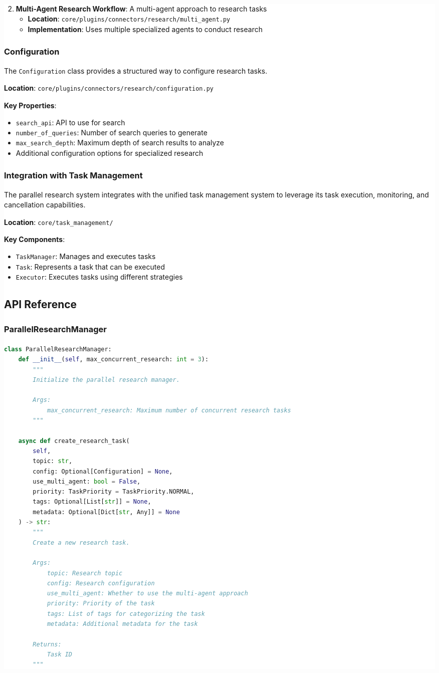 2. **Multi-Agent Research Workflow**: A multi-agent approach to research tasks
   - **Location**: `core/plugins/connectors/research/multi_agent.py`
   - **Implementation**: Uses multiple specialized agents to conduct research

### Configuration

The `Configuration` class provides a structured way to configure research tasks.

**Location**: `core/plugins/connectors/research/configuration.py`

**Key Properties**:
- `search_api`: API to use for search
- `number_of_queries`: Number of search queries to generate
- `max_search_depth`: Maximum depth of search results to analyze
- Additional configuration options for specialized research

### Integration with Task Management

The parallel research system integrates with the unified task management system to leverage its task execution, monitoring, and cancellation capabilities.

**Location**: `core/task_management/`

**Key Components**:
- `TaskManager`: Manages and executes tasks
- `Task`: Represents a task that can be executed
- `Executor`: Executes tasks using different strategies

## API Reference

### ParallelResearchManager

```python
class ParallelResearchManager:
    def __init__(self, max_concurrent_research: int = 3):
        """
        Initialize the parallel research manager.
        
        Args:
            max_concurrent_research: Maximum number of concurrent research tasks
        """
        
    async def create_research_task(
        self,
        topic: str,
        config: Optional[Configuration] = None,
        use_multi_agent: bool = False,
        priority: TaskPriority = TaskPriority.NORMAL,
        tags: Optional[List[str]] = None,
        metadata: Optional[Dict[str, Any]] = None
    ) -> str:
        """
        Create a new research task.
        
        Args:
            topic: Research topic
            config: Research configuration
            use_multi_agent: Whether to use the multi-agent approach
            priority: Priority of the task
            tags: List of tags for categorizing the task
            metadata: Additional metadata for the task
            
        Returns:
            Task ID
        """
```